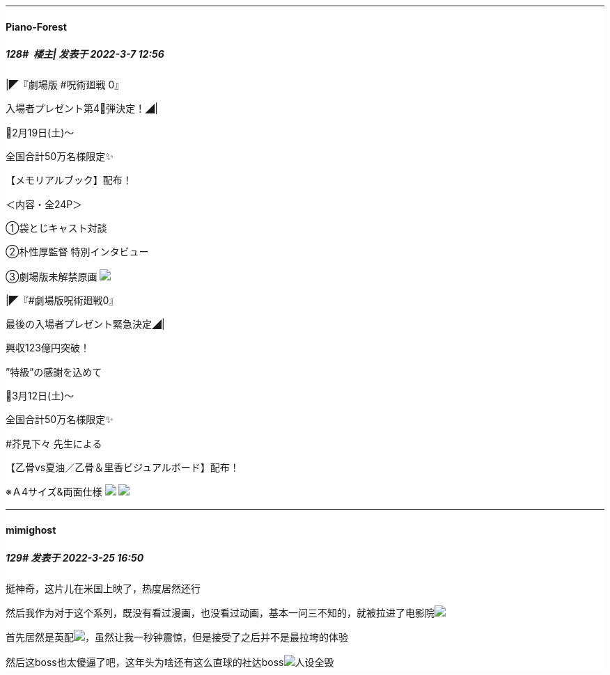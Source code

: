 *****

####  Piano-Forest  
##### 128#         楼主| 发表于 2022-3-7 12:56

|◤『劇場版 #呪術廻戦 0』

入場者プレゼント第4⃣弾決定！◢|

🎁2月19日(土)～

全国合計50万名様限定✨

【メモリアルブック】配布！

＜内容・全24P＞

①袋とじキャスト対談

②朴性厚監督 特別インタビュー

③劇場版未解禁原画
<img src="https://p.sda1.dev/5/a24ac3151118b75b8df59f84f3e6a7e6/20220307_125418.jpg" referrerpolicy="no-referrer">

|◤『#劇場版呪術廻戦0』

最後の入場者プレゼント緊急決定◢|

興収123億円突破！

”特級”の感謝を込めて

🎁3月12日(土)～

全国合計50万名様限定✨

#芥見下々 先生による

【乙骨vs夏油／乙骨＆里香ビジュアルボード】配布！

※Ａ4サイズ&amp;両面仕様
<img src="https://p.sda1.dev/5/7fc1e4ef6a49dcd6b273030ecf982391/20220307_125515.jpg" referrerpolicy="no-referrer">
<img src="https://p.sda1.dev/5/69bc5dfe5e920c5de0747ced87154731/20220307_125516.jpg" referrerpolicy="no-referrer">

*****

####  mimighost  
##### 129#       发表于 2022-3-25 16:50

挺神奇，这片儿在米国上映了，热度居然还行

然后我作为对于这个系列，既没有看过漫画，也没看过动画，基本一问三不知的，就被拉进了电影院<img src="https://static.saraba1st.com/image/smiley/face2017/067.png" referrerpolicy="no-referrer">

首先居然是英配<img src="https://static.saraba1st.com/image/smiley/face2017/013.png" referrerpolicy="no-referrer">，虽然让我一秒钟震惊，但是接受了之后并不是最拉垮的体验

然后这boss也太傻逼了吧，这年头为啥还有这么直球的社达boss<img src="https://static.saraba1st.com/image/smiley/face2017/067.png" referrerpolicy="no-referrer">人设全毁
